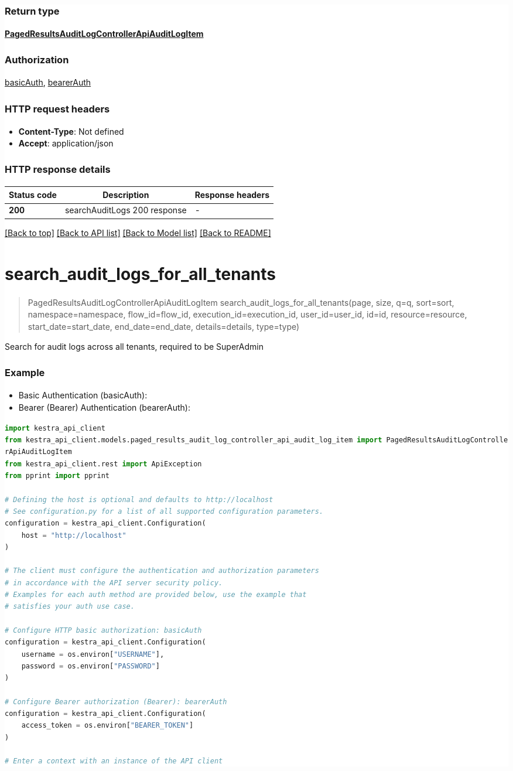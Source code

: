### Return type

[**PagedResultsAuditLogControllerApiAuditLogItem**](PagedResultsAuditLogControllerApiAuditLogItem.md)

### Authorization

[basicAuth](../README.md#basicAuth), [bearerAuth](../README.md#bearerAuth)

### HTTP request headers

 - **Content-Type**: Not defined
 - **Accept**: application/json

### HTTP response details

| Status code | Description | Response headers |
|-------------|-------------|------------------|
**200** | searchAuditLogs 200 response |  -  |

[[Back to top]](#) [[Back to API list]](../README.md#documentation-for-api-endpoints) [[Back to Model list]](../README.md#documentation-for-models) [[Back to README]](../README.md)

# **search_audit_logs_for_all_tenants**
> PagedResultsAuditLogControllerApiAuditLogItem search_audit_logs_for_all_tenants(page, size, q=q, sort=sort, namespace=namespace, flow_id=flow_id, execution_id=execution_id, user_id=user_id, id=id, resource=resource, start_date=start_date, end_date=end_date, details=details, type=type)

Search for audit logs across all tenants, required to be SuperAdmin

### Example

* Basic Authentication (basicAuth):
* Bearer (Bearer) Authentication (bearerAuth):

```python
import kestra_api_client
from kestra_api_client.models.paged_results_audit_log_controller_api_audit_log_item import PagedResultsAuditLogControllerApiAuditLogItem
from kestra_api_client.rest import ApiException
from pprint import pprint

# Defining the host is optional and defaults to http://localhost
# See configuration.py for a list of all supported configuration parameters.
configuration = kestra_api_client.Configuration(
    host = "http://localhost"
)

# The client must configure the authentication and authorization parameters
# in accordance with the API server security policy.
# Examples for each auth method are provided below, use the example that
# satisfies your auth use case.

# Configure HTTP basic authorization: basicAuth
configuration = kestra_api_client.Configuration(
    username = os.environ["USERNAME"],
    password = os.environ["PASSWORD"]
)

# Configure Bearer authorization (Bearer): bearerAuth
configuration = kestra_api_client.Configuration(
    access_token = os.environ["BEARER_TOKEN"]
)

# Enter a context with an instance of the API client
```